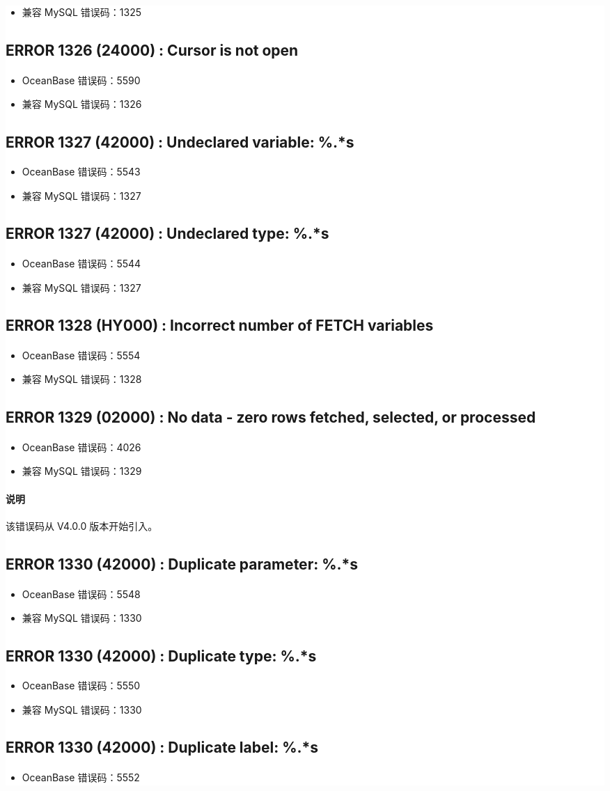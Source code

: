 * 兼容 MySQL 错误码：1325

## ERROR 1326 (24000) : Cursor is not open

* OceanBase 错误码：5590

* 兼容 MySQL 错误码：1326

## ERROR 1327 (42000) : Undeclared variable: %.\*s

* OceanBase 错误码：5543

* 兼容 MySQL 错误码：1327

## ERROR 1327 (42000) : Undeclared type: %.\*s

* OceanBase 错误码：5544

* 兼容 MySQL 错误码：1327

## ERROR 1328 (HY000) : Incorrect number of FETCH variables

* OceanBase 错误码：5554

* 兼容 MySQL 错误码：1328

## ERROR 1329 (02000) : No data - zero rows fetched, selected, or processed

* OceanBase 错误码：4026

* 兼容 MySQL 错误码：1329

<main id="notice" type='explain'>
  <h4>说明</h4>
  <p>该错误码从 V4.0.0 版本开始引入。</p>
</main>

## ERROR 1330 (42000) : Duplicate parameter: %.\*s

* OceanBase 错误码：5548

* 兼容 MySQL 错误码：1330

## ERROR 1330 (42000) : Duplicate type: %.\*s

* OceanBase 错误码：5550

* 兼容 MySQL 错误码：1330

## ERROR 1330 (42000) : Duplicate label: %.\*s

* OceanBase 错误码：5552
